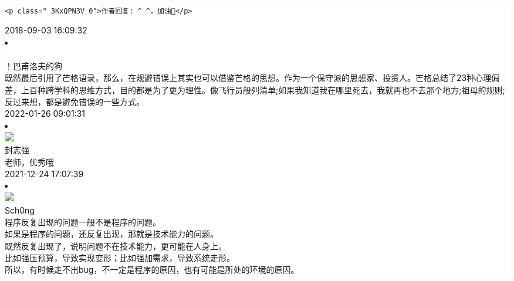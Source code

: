     <p class="_3KxQPN3V_0">作者回复: ^_^，加油💪</p>
  </div>
  <div class="_3klNVc4Z_0">
    <div class="_3Hkula0k_0">2018-09-03 16:09:32</div>
  </div>
</div>
</div>
</li>
<li>
<div class="_2sjJGcOH_0"><img src=""
  class="_3FLYR4bF_0">
<div class="_36ChpWj4_0">
  <div class="_2zFoi7sd_0"><span>！巴甫洛夫的狗</span>
  </div>
  <div class="_2_QraFYR_0">既然最后引用了芒格语录，那么，在规避错误上其实也可以借鉴芒格的思想。作为一个保守派的思想家、投资人。芒格总结了23种心理偏差，上百种跨学科的思维方式，目的都是为了更为理性。像飞行员般列清单;如果我知道我在哪里死去，我就再也不去那个地方;祖母的规则;反过来想，都是避免错误的一些方式。</div>
  <div class="_10o3OAxT_0">
    
  </div>
  <div class="_3klNVc4Z_0">
    <div class="_3Hkula0k_0">2022-01-26 09:01:31</div>
  </div>
</div>
</div>
</li>
<li>
<div class="_2sjJGcOH_0"><img src="https://static001.geekbang.org/account/avatar/00/12/bc/d5/036bc464.jpg"
  class="_3FLYR4bF_0">
<div class="_36ChpWj4_0">
  <div class="_2zFoi7sd_0"><span>封志强</span>
  </div>
  <div class="_2_QraFYR_0">老师，优秀哦</div>
  <div class="_10o3OAxT_0">
    
  </div>
  <div class="_3klNVc4Z_0">
    <div class="_3Hkula0k_0">2021-12-24 17:07:39</div>
  </div>
</div>
</div>
</li>
<li>
<div class="_2sjJGcOH_0"><img src="https://static001.geekbang.org/account/avatar/00/11/7a/d2/4ba67c0c.jpg"
  class="_3FLYR4bF_0">
<div class="_36ChpWj4_0">
  <div class="_2zFoi7sd_0"><span>Sch0ng</span>
  </div>
  <div class="_2_QraFYR_0">程序反复出现的问题一般不是程序的问题。<br>如果是程序的问题，还反复出现，那就是技术能力的问题。<br>既然反复出现了，说明问题不在技术能力，更可能在人身上。<br>比如强压预算，导致实现变形；比如强加需求，导致系统走形。<br>所以，有时候走不出bug，不一定是程序的原因，也有可能是所处的环境的原因。</div>
  <div class="_10o3OAxT_0">
    